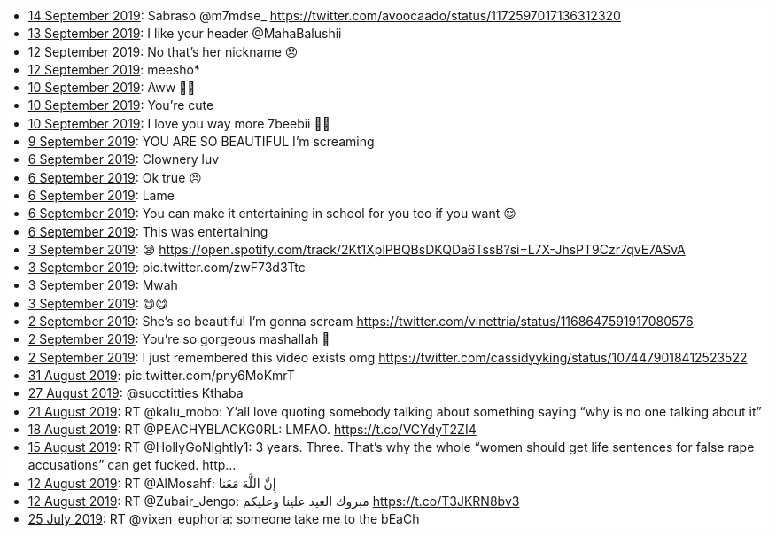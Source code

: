 * [14 September 2019](https://web.archive.org/web/20190914111923/https://twitter.com/duckenthusiast/status/1172750347300986880): Sabraso  @m7mdse_  https://twitter.com/avoocaado/status/1172597017136312320 
* [13 September 2019](https://web.archive.org/web/20190928132848/https://twitter.com/duckenthusiast/status/1172452113441599489): I like your header  @MahaBalushii 
* [12 September 2019](https://web.archive.org/web/20190928033024/https://twitter.com/duckenthusiast/status/1172194971417493505): No that’s her nickname 😞 
* [12 September 2019](https://web.archive.org/web/20190928033024/https://twitter.com/duckenthusiast/status/1172194971417493505): meesho* 
* [10 September 2019](https://web.archive.org/web/20190926075705/https://twitter.com/duckenthusiast/status/1171420426121035776): Aww 🥺🥺 
* [10 September 2019](https://web.archive.org/web/20190926052648/https://twitter.com/duckenthusiast/status/1171404116393963521): You’re cute 
* [10 September 2019](https://web.archive.org/web/20190925035348/https://twitter.com/duckenthusiast/status/1171066581868306432): I love you way more 7beebii 🥺🥺 
* [ 9 September 2019](https://web.archive.org/web/20190925035348/https://twitter.com/duckenthusiast/status/1171066581868306432): YOU ARE SO BEAUTIFUL I’m screaming 
* [ 6 September 2019](https://web.archive.org/web/20190921192035/https://twitter.com/duckenthusiast/status/1170084857025912833): Clownery luv 
* [ 6 September 2019](https://web.archive.org/web/20190921065323/https://twitter.com/duckenthusiast/status/1169918149799612416): Ok true 😣 
* [ 6 September 2019](https://web.archive.org/web/20190921065323/https://twitter.com/duckenthusiast/status/1169918149799612416): Lame 
* [ 6 September 2019](https://web.archive.org/web/20190921065323/https://twitter.com/duckenthusiast/status/1169918149799612416): You can make it entertaining in school for you too if you want 😌 
* [ 6 September 2019](https://web.archive.org/web/20190921065323/https://twitter.com/duckenthusiast/status/1169918149799612416): This was entertaining 
* [ 3 September 2019](https://web.archive.org/web/20190913013319/https://twitter.com/duckenthusiast/status/1168991137081823233): 😪 https://open.spotify.com/track/2Kt1XplPBQBsDKQDa6TssB?si=L7X-JhsPT9Czr7qvE7ASvA 
* [ 3 September 2019](https://web.archive.org/web/20190911080522/https://twitter.com/duckenthusiast/status/1168651785847939077): pic.twitter.com/zwF73d3Ttc 
* [ 3 September 2019](https://web.archive.org/web/20190913072113/https://twitter.com/duckenthusiast/status/1168933917212205058): Mwah 
* [ 3 September 2019](https://web.archive.org/web/20190913072113/https://twitter.com/duckenthusiast/status/1168933917212205058): 😋😋 
* [ 2 September 2019](https://web.archive.org/web/20190911080522/https://twitter.com/duckenthusiast/status/1168651785847939077): She’s so beautiful I’m gonna scream  https://twitter.com/vinettria/status/1168647591917080576 
* [ 2 September 2019](https://web.archive.org/web/20190912183231/https://twitter.com/duckenthusiast/status/1168637320758792194): You’re so gorgeous mashallah 🥺 
* [ 2 September 2019](https://web.archive.org/web/20190912003515/https://twitter.com/duckenthusiast/status/1168624203278561280): I just remembered this video exists omg https://twitter.com/cassidyyking/status/1074479018412523522 
* [31 August 2019](https://web.archive.org/web/20190910194749/https://twitter.com/duckenthusiast/status/1167859075461201920): pic.twitter.com/pny6MoKmrT 
* [27 August 2019](https://web.archive.org/web/20190827174638/https://twitter.com/duckenthusiast/status/1166406682957754368): @succtitties Kthaba 
* [21 August 2019](https://web.archive.org/web/20190821125449/https://twitter.com/duckenthusiast/status/1164158917682847744): RT @kalu_mobo: Y’all love quoting somebody talking about something saying “why is no one talking about it” 
* [18 August 2019](https://web.archive.org/web/20190818191118/https://twitter.com/duckenthusiast/status/1163166499244261376): RT @PEACHYBLACKG0RL: LMFAO. https://t.co/VCYdyT2ZI4 
* [15 August 2019](https://web.archive.org/web/20190815002220/https://twitter.com/duckenthusiast/status/1161795221862178816): RT @HollyGoNightly1: 3 years. Three. That’s why the whole “women should get life sentences for false rape accusations” can get fucked. http… 
* [12 August 2019](https://web.archive.org/web/20190812121311/https://twitter.com/duckenthusiast/status/1160886949533683712): RT @AlMosahf: إِنَّ اللَّهَ مَعَنا 
* [12 August 2019](https://web.archive.org/web/20190812083132/https://twitter.com/duckenthusiast/status/1160831169501511681): RT @Zubair_Jengo: مبروك العيد علينا وعليكم https://t.co/T3JKRN8bv3 
* [25 July 2019](https://web.archive.org/web/20190725192248/https://twitter.com/duckenthusiast/status/1154472084531306497): RT @vixen_euphoria: someone take me to the bEaCh 
